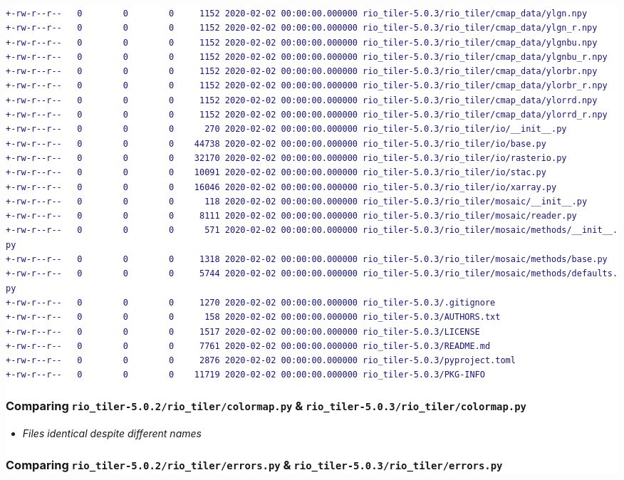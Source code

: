 ```diff
+-rw-r--r--   0        0        0     1152 2020-02-02 00:00:00.000000 rio_tiler-5.0.3/rio_tiler/cmap_data/ylgn.npy
+-rw-r--r--   0        0        0     1152 2020-02-02 00:00:00.000000 rio_tiler-5.0.3/rio_tiler/cmap_data/ylgn_r.npy
+-rw-r--r--   0        0        0     1152 2020-02-02 00:00:00.000000 rio_tiler-5.0.3/rio_tiler/cmap_data/ylgnbu.npy
+-rw-r--r--   0        0        0     1152 2020-02-02 00:00:00.000000 rio_tiler-5.0.3/rio_tiler/cmap_data/ylgnbu_r.npy
+-rw-r--r--   0        0        0     1152 2020-02-02 00:00:00.000000 rio_tiler-5.0.3/rio_tiler/cmap_data/ylorbr.npy
+-rw-r--r--   0        0        0     1152 2020-02-02 00:00:00.000000 rio_tiler-5.0.3/rio_tiler/cmap_data/ylorbr_r.npy
+-rw-r--r--   0        0        0     1152 2020-02-02 00:00:00.000000 rio_tiler-5.0.3/rio_tiler/cmap_data/ylorrd.npy
+-rw-r--r--   0        0        0     1152 2020-02-02 00:00:00.000000 rio_tiler-5.0.3/rio_tiler/cmap_data/ylorrd_r.npy
+-rw-r--r--   0        0        0      270 2020-02-02 00:00:00.000000 rio_tiler-5.0.3/rio_tiler/io/__init__.py
+-rw-r--r--   0        0        0    44738 2020-02-02 00:00:00.000000 rio_tiler-5.0.3/rio_tiler/io/base.py
+-rw-r--r--   0        0        0    32170 2020-02-02 00:00:00.000000 rio_tiler-5.0.3/rio_tiler/io/rasterio.py
+-rw-r--r--   0        0        0    10091 2020-02-02 00:00:00.000000 rio_tiler-5.0.3/rio_tiler/io/stac.py
+-rw-r--r--   0        0        0    16046 2020-02-02 00:00:00.000000 rio_tiler-5.0.3/rio_tiler/io/xarray.py
+-rw-r--r--   0        0        0      118 2020-02-02 00:00:00.000000 rio_tiler-5.0.3/rio_tiler/mosaic/__init__.py
+-rw-r--r--   0        0        0     8111 2020-02-02 00:00:00.000000 rio_tiler-5.0.3/rio_tiler/mosaic/reader.py
+-rw-r--r--   0        0        0      571 2020-02-02 00:00:00.000000 rio_tiler-5.0.3/rio_tiler/mosaic/methods/__init__.py
+-rw-r--r--   0        0        0     1318 2020-02-02 00:00:00.000000 rio_tiler-5.0.3/rio_tiler/mosaic/methods/base.py
+-rw-r--r--   0        0        0     5744 2020-02-02 00:00:00.000000 rio_tiler-5.0.3/rio_tiler/mosaic/methods/defaults.py
+-rw-r--r--   0        0        0     1270 2020-02-02 00:00:00.000000 rio_tiler-5.0.3/.gitignore
+-rw-r--r--   0        0        0      158 2020-02-02 00:00:00.000000 rio_tiler-5.0.3/AUTHORS.txt
+-rw-r--r--   0        0        0     1517 2020-02-02 00:00:00.000000 rio_tiler-5.0.3/LICENSE
+-rw-r--r--   0        0        0     7761 2020-02-02 00:00:00.000000 rio_tiler-5.0.3/README.md
+-rw-r--r--   0        0        0     2876 2020-02-02 00:00:00.000000 rio_tiler-5.0.3/pyproject.toml
+-rw-r--r--   0        0        0    11719 2020-02-02 00:00:00.000000 rio_tiler-5.0.3/PKG-INFO
```

### Comparing `rio_tiler-5.0.2/rio_tiler/colormap.py` & `rio_tiler-5.0.3/rio_tiler/colormap.py`

 * *Files identical despite different names*

### Comparing `rio_tiler-5.0.2/rio_tiler/errors.py` & `rio_tiler-5.0.3/rio_tiler/errors.py`

